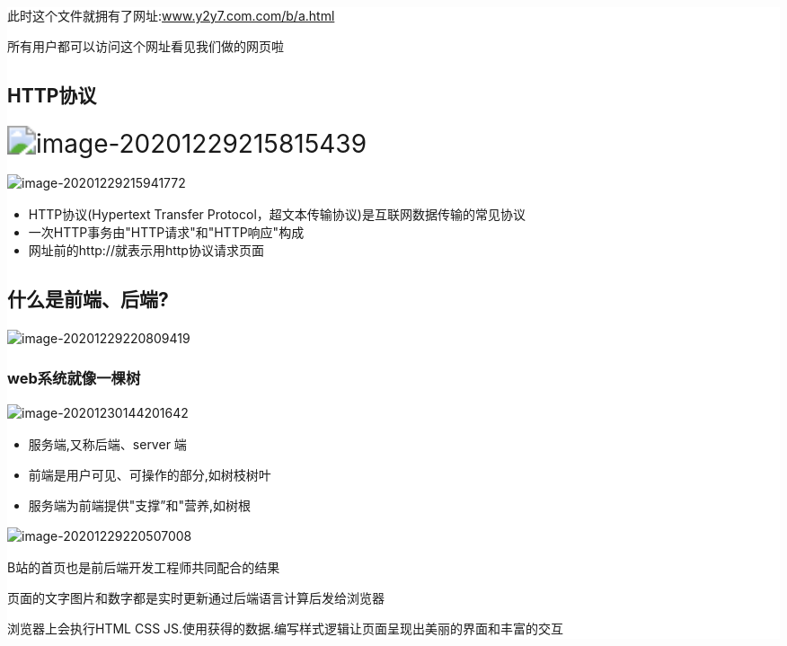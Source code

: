 此时这个文件就拥有了网址:www.y2y7.com.com/b/a.html

所有用户都可以访问这个网址看见我们做的网页啦





## HTTP协议

<img src="https://raw.githubusercontent.com/xixixiaoyu/cloundImg/main/img/20210811145427.png" alt="image-20201229215815439" style="zoom:200%;" />

![image-20201229215941772](https://raw.githubusercontent.com/xixixiaoyu/cloundImg/main/img/20210811145421.png)



- HTTP协议(Hypertext Transfer Protocol，超文本传输协议)是互联网数据传输的常见协议
- 一次HTTP事务由"HTTP请求"和"HTTP响应"构成
- 网址前的http://就表示用http协议请求页面





## 什么是前端、后端?

![image-20201229220809419](https://raw.githubusercontent.com/xixixiaoyu/cloundImg/main/img/20210811145413.png)





### web系统就像一棵树

![image-20201230144201642](https://raw.githubusercontent.com/xixixiaoyu/cloundImg/main/img/20210811145404.png)

- 服务端,又称后端、server 端

- 前端是用户可见、可操作的部分,如树枝树叶

- 服务端为前端提供"支撑”和"营养,如树根

  

![image-20201229220507008](https://raw.githubusercontent.com/xixixiaoyu/cloundImg/main/img/20210811145354.png)

B站的首页也是前后端开发工程师共同配合的结果

页面的文字图片和数字都是实时更新通过后端语言计算后发给浏览器

浏览器上会执行HTML CSS JS.使用获得的数据.编写样式逻辑让页面呈现出美丽的界面和丰富的交互







